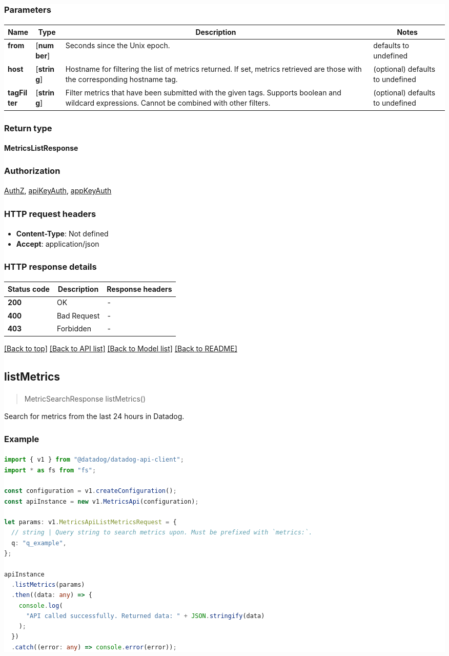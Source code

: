 ### Parameters

| Name          | Type         | Description                                                                                                                                    | Notes                            |
| ------------- | ------------ | ---------------------------------------------------------------------------------------------------------------------------------------------- | -------------------------------- |
| **from**      | [**number**] | Seconds since the Unix epoch.                                                                                                                  | defaults to undefined            |
| **host**      | [**string**] | Hostname for filtering the list of metrics returned. If set, metrics retrieved are those with the corresponding hostname tag.                  | (optional) defaults to undefined |
| **tagFilter** | [**string**] | Filter metrics that have been submitted with the given tags. Supports boolean and wildcard expressions. Cannot be combined with other filters. | (optional) defaults to undefined |

### Return type

**MetricsListResponse**

### Authorization

[AuthZ](README.md#AuthZ), [apiKeyAuth](README.md#apiKeyAuth), [appKeyAuth](README.md#appKeyAuth)

### HTTP request headers

- **Content-Type**: Not defined
- **Accept**: application/json

### HTTP response details

| Status code | Description | Response headers |
| ----------- | ----------- | ---------------- |
| **200**     | OK          | -                |
| **400**     | Bad Request | -                |
| **403**     | Forbidden   | -                |

[[Back to top]](#) [[Back to API list]](README.md#documentation-for-api-endpoints) [[Back to Model list]](README.md#documentation-for-models) [[Back to README]](README.md)

## **listMetrics**

> MetricSearchResponse listMetrics()

Search for metrics from the last 24 hours in Datadog.

### Example

```typescript
import { v1 } from "@datadog/datadog-api-client";
import * as fs from "fs";

const configuration = v1.createConfiguration();
const apiInstance = new v1.MetricsApi(configuration);

let params: v1.MetricsApiListMetricsRequest = {
  // string | Query string to search metrics upon. Must be prefixed with `metrics:`.
  q: "q_example",
};

apiInstance
  .listMetrics(params)
  .then((data: any) => {
    console.log(
      "API called successfully. Returned data: " + JSON.stringify(data)
    );
  })
  .catch((error: any) => console.error(error));
```
